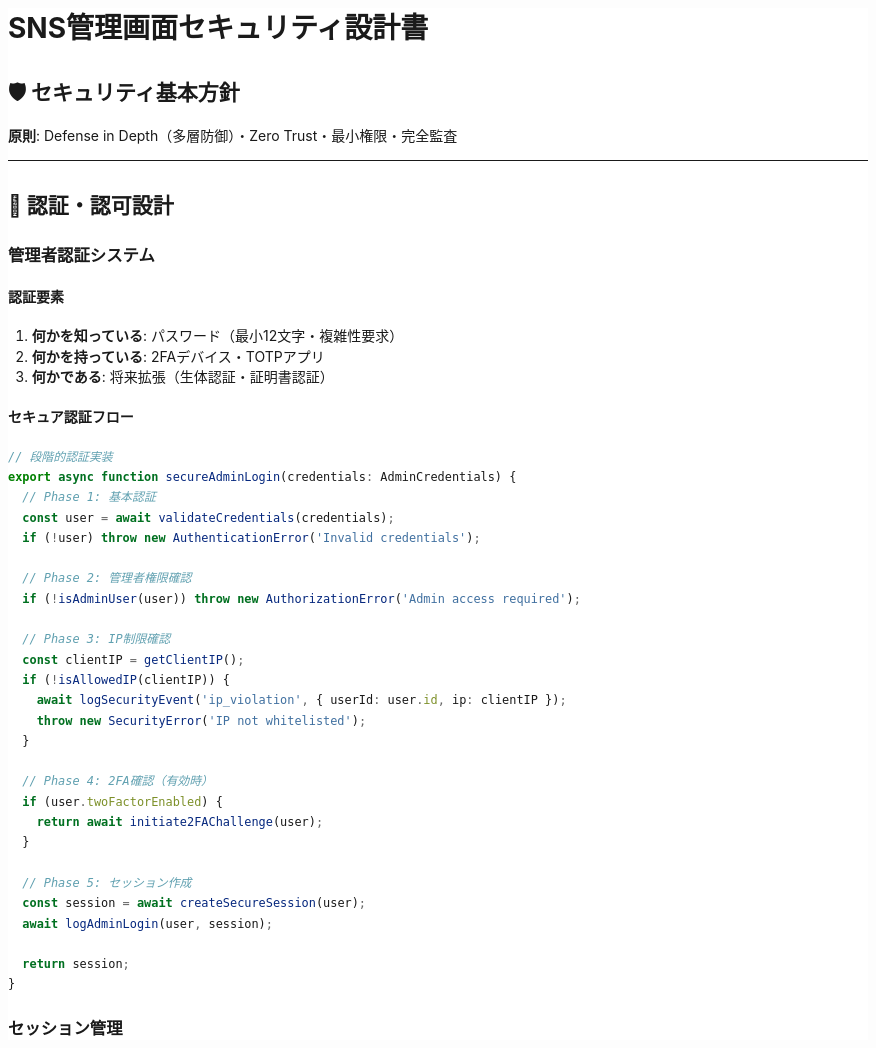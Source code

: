 # SNS管理画面セキュリティ設計書

## 🛡️ セキュリティ基本方針

**原則**: Defense in Depth（多層防御）・Zero Trust・最小権限・完全監査

---

## 🔐 認証・認可設計

### **管理者認証システム**

#### **認証要素**
1. **何かを知っている**: パスワード（最小12文字・複雑性要求）
2. **何かを持っている**: 2FAデバイス・TOTPアプリ
3. **何かである**: 将来拡張（生体認証・証明書認証）

#### **セキュア認証フロー**
```typescript
// 段階的認証実装
export async function secureAdminLogin(credentials: AdminCredentials) {
  // Phase 1: 基本認証
  const user = await validateCredentials(credentials);
  if (!user) throw new AuthenticationError('Invalid credentials');
  
  // Phase 2: 管理者権限確認
  if (!isAdminUser(user)) throw new AuthorizationError('Admin access required');
  
  // Phase 3: IP制限確認
  const clientIP = getClientIP();
  if (!isAllowedIP(clientIP)) {
    await logSecurityEvent('ip_violation', { userId: user.id, ip: clientIP });
    throw new SecurityError('IP not whitelisted');
  }
  
  // Phase 4: 2FA確認（有効時）
  if (user.twoFactorEnabled) {
    return await initiate2FAChallenge(user);
  }
  
  // Phase 5: セッション作成
  const session = await createSecureSession(user);
  await logAdminLogin(user, session);
  
  return session;
}
```

### **セッション管理**
